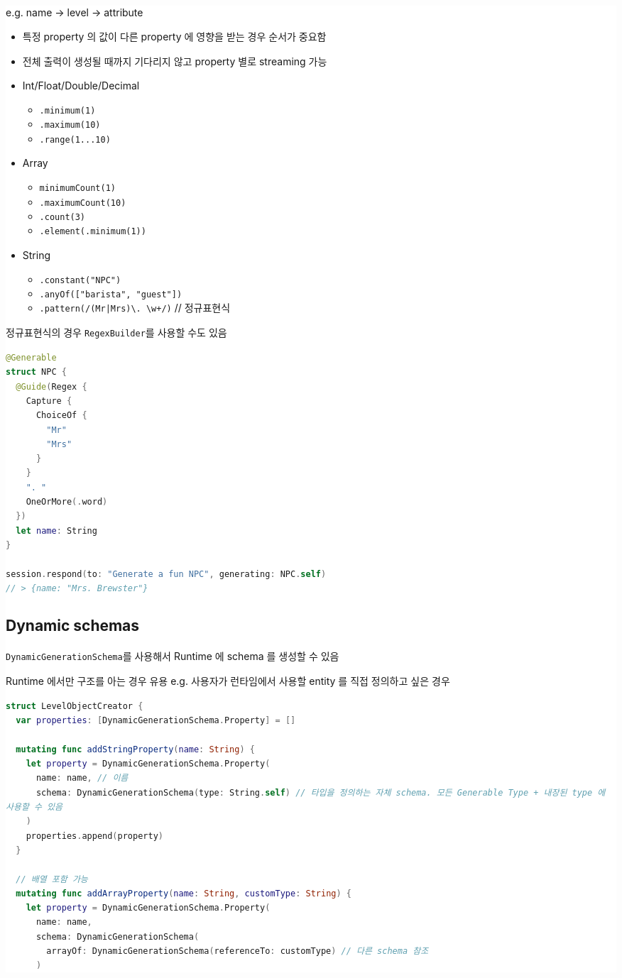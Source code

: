 e.g. name -> level -> attribute

* 특정 property 의 값이 다른 property 에 영향을 받는 경우 순서가 중요함
* 전체 출력이 생성될 때까지 기다리지 않고 property 별로 streaming 가능

* Int/Float/Double/Decimal
    * `.minimum(1)`
    * `.maximum(10)`
    * `.range(1...10)`
* Array
    * `minimumCount(1)`
    * `.maximumCount(10)`
    * `.count(3)`
    * `.element(.minimum(1))`
* String
    * `.constant("NPC")`
    * `.anyOf(["barista", "guest"])`
    * `.pattern(/(Mr|Mrs)\. \w+/)` // 정규표현식

정규표현식의 경우 `RegexBuilder`를 사용할 수도 있음

```swift
@Generable
struct NPC {
  @Guide(Regex {
    Capture {
      ChoiceOf {
        "Mr"
        "Mrs"
      }
    }
    ". "
    OneOrMore(.word)
  })
  let name: String
}

session.respond(to: "Generate a fun NPC", generating: NPC.self)
// > {name: "Mrs. Brewster"}
```

## Dynamic schemas

`DynamicGenerationSchema`를 사용해서 Runtime 에 schema 를 생성할 수 있음

Runtime 에서만 구조를 아는 경우 유용 e.g. 사용자가 런타임에서 사용할 entity 를 직접 정의하고 싶은 경우

```swift
struct LevelObjectCreator {
  var properties: [DynamicGenerationSchema.Property] = []

  mutating func addStringProperty(name: String) {
    let property = DynamicGenerationSchema.Property(
      name: name, // 이름
      schema: DynamicGenerationSchema(type: String.self) // 타입을 정의하는 자체 schema. 모든 Generable Type + 내장된 type 에 사용할 수 있음
    )
    properties.append(property)
  }

  // 배열 포함 가능
  mutating func addArrayProperty(name: String, customType: String) {
    let property = DynamicGenerationSchema.Property(
      name: name,
      schema: DynamicGenerationSchema(
        arrayOf: DynamicGenerationSchema(referenceTo: customType) // 다른 schema 참조
      )
```
